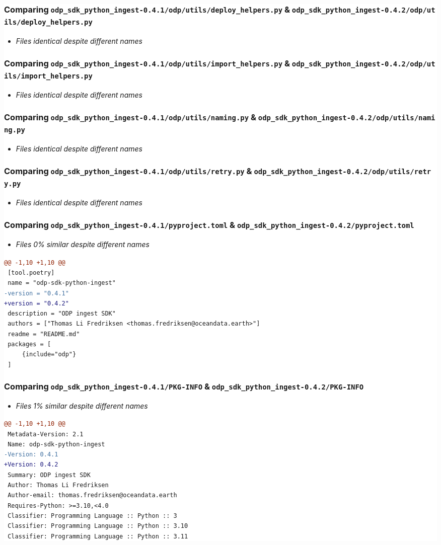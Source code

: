 ### Comparing `odp_sdk_python_ingest-0.4.1/odp/utils/deploy_helpers.py` & `odp_sdk_python_ingest-0.4.2/odp/utils/deploy_helpers.py`

 * *Files identical despite different names*

### Comparing `odp_sdk_python_ingest-0.4.1/odp/utils/import_helpers.py` & `odp_sdk_python_ingest-0.4.2/odp/utils/import_helpers.py`

 * *Files identical despite different names*

### Comparing `odp_sdk_python_ingest-0.4.1/odp/utils/naming.py` & `odp_sdk_python_ingest-0.4.2/odp/utils/naming.py`

 * *Files identical despite different names*

### Comparing `odp_sdk_python_ingest-0.4.1/odp/utils/retry.py` & `odp_sdk_python_ingest-0.4.2/odp/utils/retry.py`

 * *Files identical despite different names*

### Comparing `odp_sdk_python_ingest-0.4.1/pyproject.toml` & `odp_sdk_python_ingest-0.4.2/pyproject.toml`

 * *Files 0% similar despite different names*

```diff
@@ -1,10 +1,10 @@
 [tool.poetry]
 name = "odp-sdk-python-ingest"
-version = "0.4.1"
+version = "0.4.2"
 description = "ODP ingest SDK"
 authors = ["Thomas Li Fredriksen <thomas.fredriksen@oceandata.earth>"]
 readme = "README.md"
 packages = [
     {include="odp"}
 ]
```

### Comparing `odp_sdk_python_ingest-0.4.1/PKG-INFO` & `odp_sdk_python_ingest-0.4.2/PKG-INFO`

 * *Files 1% similar despite different names*

```diff
@@ -1,10 +1,10 @@
 Metadata-Version: 2.1
 Name: odp-sdk-python-ingest
-Version: 0.4.1
+Version: 0.4.2
 Summary: ODP ingest SDK
 Author: Thomas Li Fredriksen
 Author-email: thomas.fredriksen@oceandata.earth
 Requires-Python: >=3.10,<4.0
 Classifier: Programming Language :: Python :: 3
 Classifier: Programming Language :: Python :: 3.10
 Classifier: Programming Language :: Python :: 3.11
```
